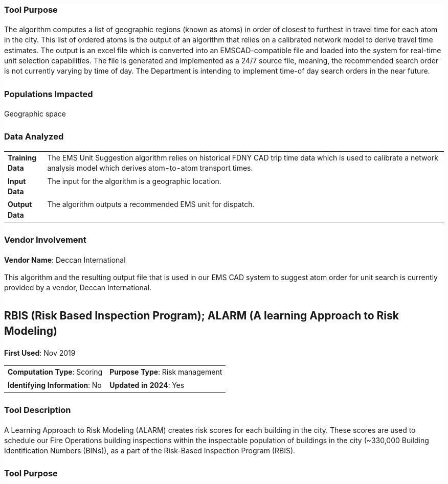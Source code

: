### Tool Purpose

The algorithm computes a list of geographic regions (known as atoms) in order of closest to furthest in travel time for each atom in the city. This list of ordered atoms is the output of an algorithm that relies on a calibrated network model to derive travel time estimates. The output is an excel file which is converted into an EMSCAD-compatible file and loaded into the system for real-time unit selection capabilities. The file is generated and implemented as a 24/7 source file, meaning, the recommended search order is not currently varying by time of day. The Department is intending to implement time-of day search orders in the near future.

### Populations Impacted

Geographic space


### Data Analyzed

| | |
|:--|:--|
| __Training Data__ | The EMS Unit Suggestion algorithm relies on historical FDNY CAD trip time data which is used to calibrate a network analysis model which derives atom-to-atom transport times. |
| __Input Data__ | The input for the algorithm is a geographic location. |
| __Output Data__ | The algorithm outputs a recommended EMS unit for dispatch. |

### Vendor Involvement

__Vendor Name__: Deccan International

This algorithm and the resulting output file that  is used in our EMS CAD system to suggest atom order for unit search is currently provided by a vendor, Deccan International.      



## RBIS (Risk Based Inspection Program); ALARM (A learning Approach to Risk Modeling)

__First Used__: Nov 2019

| | |
|:--|:--|
| __Computation Type__: Scoring | __Purpose Type__: Risk management |
| __Identifying Information__: No | __Updated in 2024__: Yes |

### Tool Description

A Learning Approach to Risk Modeling (ALARM) creates risk scores for each building in the city. These scores are used to schedule our Fire Operations building inspections within the inspectable population of buildings in the city (~330,000 Building Identification Numbers (BINs)), as a part of the Risk-Based Inspection Program (RBIS).

### Tool Purpose
